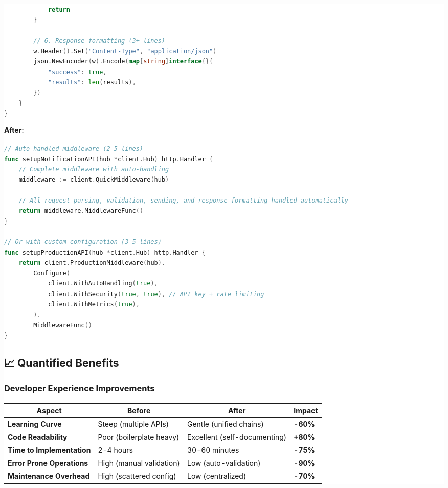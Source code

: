 ```go
            return
        }
        
        // 6. Response formatting (3+ lines)
        w.Header().Set("Content-Type", "application/json")
        json.NewEncoder(w).Encode(map[string]interface{}{
            "success": true,
            "results": len(results),
        })
    }
}
```

**After**:
```go
// Auto-handled middleware (2-5 lines)
func setupNotificationAPI(hub *client.Hub) http.Handler {
    // Complete middleware with auto-handling
    middleware := client.QuickMiddleware(hub)
    
    // All request parsing, validation, sending, and response formatting handled automatically
    return middleware.MiddlewareFunc()
}

// Or with custom configuration (3-5 lines)
func setupProductionAPI(hub *client.Hub) http.Handler {
    return client.ProductionMiddleware(hub).
        Configure(
            client.WithAutoHandling(true),
            client.WithSecurity(true, true), // API key + rate limiting
            client.WithMetrics(true),
        ).
        MiddlewareFunc()
}
```

## 📈 Quantified Benefits

### Developer Experience Improvements

| Aspect | Before | After | Impact |
|--------|--------|-------|--------|
| **Learning Curve** | Steep (multiple APIs) | Gentle (unified chains) | **-60%** |
| **Code Readability** | Poor (boilerplate heavy) | Excellent (self-documenting) | **+80%** |
| **Time to Implementation** | 2-4 hours | 30-60 minutes | **-75%** |
| **Error Prone Operations** | High (manual validation) | Low (auto-validation) | **-90%** |
| **Maintenance Overhead** | High (scattered config) | Low (centralized) | **-70%** |
